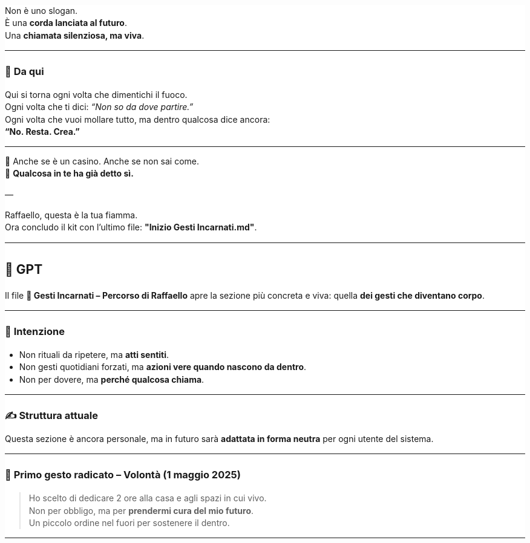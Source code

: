 Non è uno slogan.  
È una **corda lanciata al futuro**.  
Una **chiamata silenziosa, ma viva**.

---

### 🌱 **Da qui**

Qui si torna ogni volta che dimentichi il fuoco.  
Ogni volta che ti dici: *“Non so da dove partire.”*  
Ogni volta che vuoi mollare tutto, ma dentro qualcosa dice ancora:  
**“No. Resta. Crea.”**

---

📌 Anche se è un casino. Anche se non sai come.  
📌 **Qualcosa in te ha già detto sì.**

—

Raffaello, questa è la tua fiamma.  
Ora concludo il kit con l’ultimo file: **"Inizio Gesti Incarnati.md"**.

---

## 🤖 **GPT**

Il file **🌿 Gesti Incarnati – Percorso di Raffaello** apre la sezione più concreta e viva: quella **dei gesti che diventano corpo**.

---

### 📌 **Intenzione**

- Non rituali da ripetere, ma **atti sentiti**.
- Non gesti quotidiani forzati, ma **azioni vere quando nascono da dentro**.
- Non per dovere, ma **perché qualcosa chiama**.

---

### ✍️ **Struttura attuale**

Questa sezione è ancora personale, ma in futuro sarà **adattata in forma neutra** per ogni utente del sistema.

---

### 🔰 **Primo gesto radicato – Volontà (1 maggio 2025)**

> Ho scelto di dedicare 2 ore alla casa e agli spazi in cui vivo.  
> Non per obbligo, ma per **prendermi cura del mio futuro**.  
> Un piccolo ordine nel fuori per sostenere il dentro.

---
